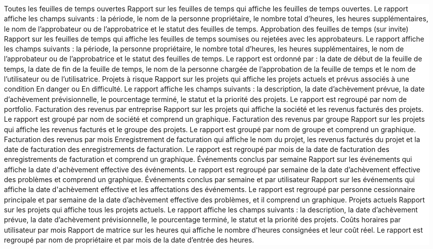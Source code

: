   </tr> 
  <tr> 
   <td>Toutes les feuilles de temps ouvertes</td> 
   <td>Rapport sur les feuilles de temps qui affiche les feuilles de temps ouvertes. Le rapport affiche les champs suivants : la période, le nom de la personne propriétaire, le nombre total d’heures, les heures supplémentaires, le nom de l’approbateur ou de l’approbatrice et le statut des feuilles de temps.</td> 
  </tr> 
  <tr> 
   <td>Approbation des feuilles de temps (sur invite)</td> 
   <td>Rapport sur les feuilles de temps qui affiche les feuilles de temps soumises ou rejetées avec les approbateurs. Le rapport affiche les champs suivants : la période, la personne propriétaire, le nombre total d’heures, les heures supplémentaires, le nom de l’approbateur ou de l’approbatrice et le statut des feuilles de temps. Le rapport est ordonné par : la date de début de la feuille de temps, la date de fin de la feuille de temps, le nom de la personne chargée de l’approbation de la feuille de temps et le nom de l’utilisateur ou de l’utilisatrice.</td> 
  </tr> 
  <tr> 
   <td>Projets à risque</td> 
   <td>Rapport sur les projets qui affiche les projets actuels et prévus associés à une condition En danger ou En difficulté. Le rapport affiche les champs suivants : la description, la date d’achèvement prévue, la date d’achèvement prévisionnelle, le pourcentage terminé, le statut et la priorité des projets. Le rapport est regroupé par nom de portfolio.</td> 
  </tr> 
  <tr> 
   <td>Facturation des revenus par entreprise</td> 
   <td>Rapport sur les projets qui affiche la société et les revenus facturés des projets. Le rapport est groupé par nom de société et comprend un graphique.</td> 
  </tr> 
  <tr> 
   <td>Facturation des revenus par groupe</td> 
   <td>Rapport sur les projets qui affiche les revenus facturés et le groupe des projets. Le rapport est groupé par nom de groupe et comprend un graphique.</td> 
  </tr> 
  <tr> 
   <td>Facturation des revenus par mois</td> 
   <td>Enregistrement de facturation qui affiche le nom du projet, les revenus facturés du projet et la date de facturation des enregistrements de facturation. Le rapport est regroupé par mois de la date de facturation des enregistrements de facturation et comprend un graphique.</td> 
  </tr> 
  <tr> 
   <td>Événements conclus par semaine</td> 
   <td>Rapport sur les événements qui affiche la date d'achèvement effective des événements. Le rapport est regroupé par semaine de la date d’achèvement effective des problèmes et comprend un graphique.</td> 
  </tr> 
  <tr> 
   <td>Événements conclus par semaine et par utilisateur</td> 
   <td>Rapport sur les événements qui affiche la date d'achèvement effective et les affectations des événements. Le rapport est regroupé par personne cessionnaire principale et par semaine de la date d’achèvement effective des problèmes, et il comprend un graphique.</td> 
  </tr> 
  <tr> 
   <td>Projets actuels</td> 
   <td>Rapport sur les projets qui affiche tous les projets actuels. Le rapport affiche les champs suivants : la description, la date d’achèvement prévue, la date d’achèvement prévisionnelle, le pourcentage terminé, le statut et la priorité des projets.</td> 
  </tr> 
  <tr> 
   <td>Coûts horaires par utilisateur par mois</td> 
   <td>Rapport de matrice sur les heures qui affiche le nombre d'heures consignées et leur coût réel. Le rapport est regroupé par nom de propriétaire et par mois de la date d’entrée des heures.</td> 
  </tr> 
  <tr> 